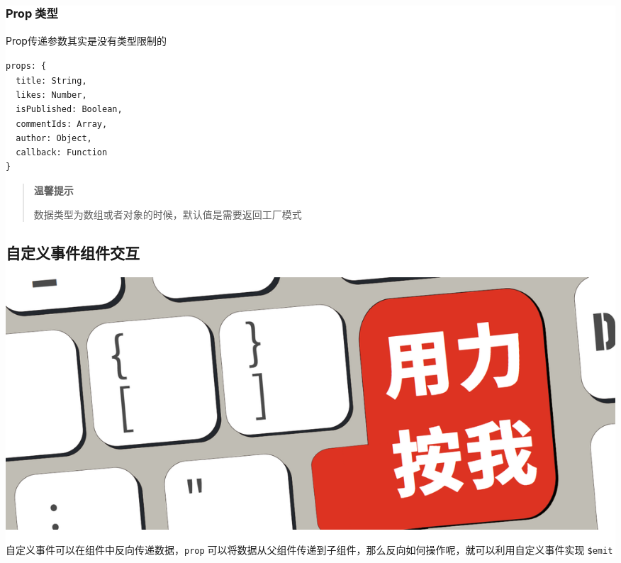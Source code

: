 

### Prop 类型

Prop传递参数其实是没有类型限制的

```vue
props: {
  title: String,
  likes: Number,
  isPublished: Boolean,
  commentIds: Array,
  author: Object,
  callback: Function
}
```

> **温馨提示**
>
> 数据类型为数组或者对象的时候，默认值是需要返回工厂模式













## 自定义事件组件交互



![image-20220527182327482](imgs/image-20220527182327482.png)



自定义事件可以在组件中反向传递数据，`prop` 可以将数据从父组件传递到子组件，那么反向如何操作呢，就可以利用自定义事件实现 `$emit`
